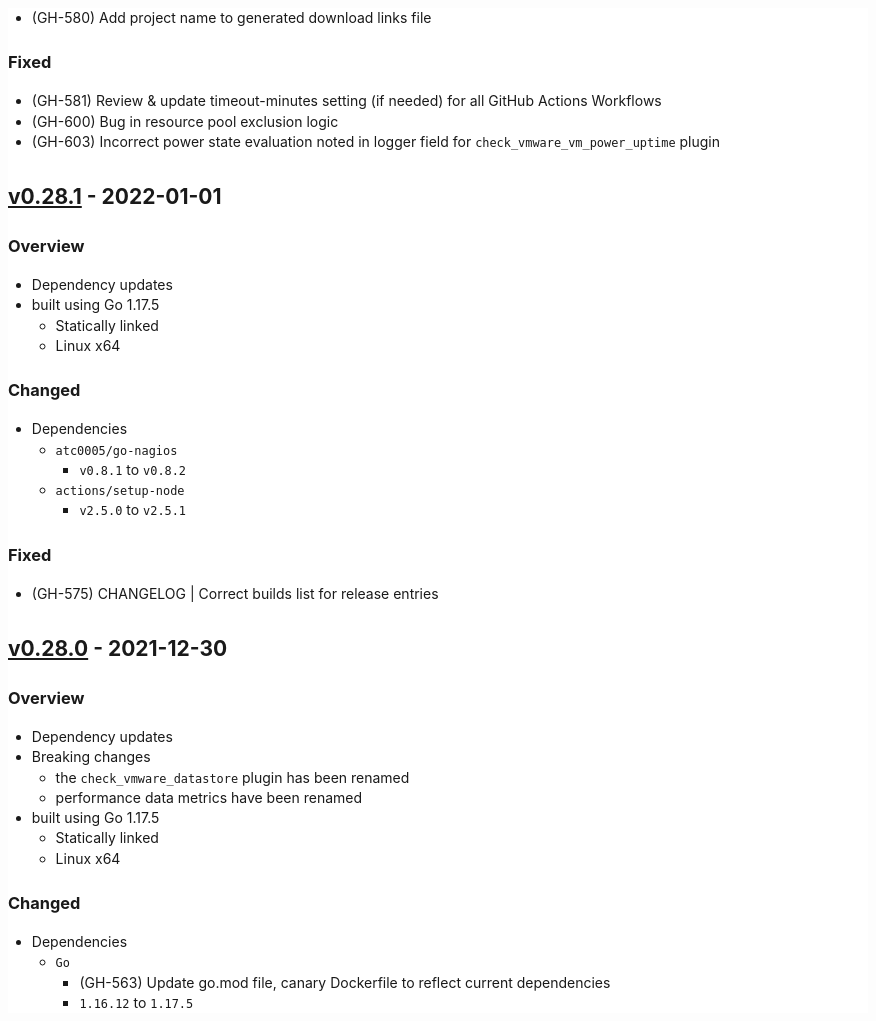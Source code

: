 - (GH-580) Add project name to generated download links file

### Fixed

- (GH-581) Review & update timeout-minutes setting (if needed) for all GitHub
  Actions Workflows
- (GH-600) Bug in resource pool exclusion logic
- (GH-603) Incorrect power state evaluation noted in logger field for
  `check_vmware_vm_power_uptime` plugin

## [v0.28.1] - 2022-01-01

### Overview

- Dependency updates
- built using Go 1.17.5
  - Statically linked
  - Linux x64

### Changed

- Dependencies
  - `atc0005/go-nagios`
    - `v0.8.1` to `v0.8.2`
  - `actions/setup-node`
    - `v2.5.0` to `v2.5.1`

### Fixed

- (GH-575) CHANGELOG | Correct builds list for release entries

## [v0.28.0] - 2021-12-30

### Overview

- Dependency updates
- Breaking changes
  - the `check_vmware_datastore` plugin has been renamed
  - performance data metrics have been renamed
- built using Go 1.17.5
  - Statically linked
  - Linux x64

### Changed

- Dependencies
  - `Go`
    - (GH-563) Update go.mod file, canary Dockerfile to reflect current
      dependencies
    - `1.16.12` to `1.17.5`


[Unreleased]: https://github.com/atc0005/check-vmware/compare/v0.36.18...HEAD
[v0.36.18]: https://github.com/atc0005/check-vmware/releases/tag/v0.36.18
[v0.36.17]: https://github.com/atc0005/check-vmware/releases/tag/v0.36.17
[v0.36.16]: https://github.com/atc0005/check-vmware/releases/tag/v0.36.16
[v0.36.15]: https://github.com/atc0005/check-vmware/releases/tag/v0.36.15
[v0.36.14]: https://github.com/atc0005/check-vmware/releases/tag/v0.36.14
[v0.36.13]: https://github.com/atc0005/check-vmware/releases/tag/v0.36.13
[v0.36.12]: https://github.com/atc0005/check-vmware/releases/tag/v0.36.12
[v0.36.11]: https://github.com/atc0005/check-vmware/releases/tag/v0.36.11
[v0.36.10]: https://github.com/atc0005/check-vmware/releases/tag/v0.36.10
[v0.36.9]: https://github.com/atc0005/check-vmware/releases/tag/v0.36.9
[v0.36.8]: https://github.com/atc0005/check-vmware/releases/tag/v0.36.8
[v0.36.7]: https://github.com/atc0005/check-vmware/releases/tag/v0.36.7
[v0.36.6]: https://github.com/atc0005/check-vmware/releases/tag/v0.36.6
[v0.36.5]: https://github.com/atc0005/check-vmware/releases/tag/v0.36.5
[v0.36.4]: https://github.com/atc0005/check-vmware/releases/tag/v0.36.4
[v0.36.3]: https://github.com/atc0005/check-vmware/releases/tag/v0.36.3
[v0.36.2]: https://github.com/atc0005/check-vmware/releases/tag/v0.36.2
[v0.36.1]: https://github.com/atc0005/check-vmware/releases/tag/v0.36.1
[v0.36.0]: https://github.com/atc0005/check-vmware/releases/tag/v0.36.0
[v0.35.1]: https://github.com/atc0005/check-vmware/releases/tag/v0.35.1
[v0.35.0]: https://github.com/atc0005/check-vmware/releases/tag/v0.35.0
[v0.34.1]: https://github.com/atc0005/check-vmware/releases/tag/v0.34.1
[v0.34.0]: https://github.com/atc0005/check-vmware/releases/tag/v0.34.0
[v0.33.3]: https://github.com/atc0005/check-vmware/releases/tag/v0.33.3
[v0.33.2]: https://github.com/atc0005/check-vmware/releases/tag/v0.33.2
[v0.33.1]: https://github.com/atc0005/check-vmware/releases/tag/v0.33.1
[v0.33.0]: https://github.com/atc0005/check-vmware/releases/tag/v0.33.0
[v0.32.0]: https://github.com/atc0005/check-vmware/releases/tag/v0.32.0
[v0.31.0]: https://github.com/atc0005/check-vmware/releases/tag/v0.31.0
[v0.30.8]: https://github.com/atc0005/check-vmware/releases/tag/v0.30.8
[v0.30.7]: https://github.com/atc0005/check-vmware/releases/tag/v0.30.7
[v0.30.6]: https://github.com/atc0005/check-vmware/releases/tag/v0.30.6
[v0.30.5]: https://github.com/atc0005/check-vmware/releases/tag/v0.30.5
[v0.30.4]: https://github.com/atc0005/check-vmware/releases/tag/v0.30.4
[v0.30.3]: https://github.com/atc0005/check-vmware/releases/tag/v0.30.3
[v0.30.2]: https://github.com/atc0005/check-vmware/releases/tag/v0.30.2
[v0.30.1]: https://github.com/atc0005/check-vmware/releases/tag/v0.30.1
[v0.30.0]: https://github.com/atc0005/check-vmware/releases/tag/v0.30.0
[v0.29.2]: https://github.com/atc0005/check-vmware/releases/tag/v0.29.2
[v0.29.1]: https://github.com/atc0005/check-vmware/releases/tag/v0.29.1
[v0.29.0]: https://github.com/atc0005/check-vmware/releases/tag/v0.29.0
[v0.28.1]: https://github.com/atc0005/check-vmware/releases/tag/v0.28.1
[v0.28.0]: https://github.com/atc0005/check-vmware/releases/tag/v0.28.0
[v0.27.1]: https://github.com/atc0005/check-vmware/releases/tag/v0.27.1
[v0.27.0]: https://github.com/atc0005/check-vmware/releases/tag/v0.27.0
[v0.26.0]: https://github.com/atc0005/check-vmware/releases/tag/v0.26.0
[v0.25.1]: https://github.com/atc0005/check-vmware/releases/tag/v0.25.1
[v0.25.0]: https://github.com/atc0005/check-vmware/releases/tag/v0.25.0
[v0.24.0]: https://github.com/atc0005/check-vmware/releases/tag/v0.24.0
[v0.23.0]: https://github.com/atc0005/check-vmware/releases/tag/v0.23.0
[v0.22.0]: https://github.com/atc0005/check-vmware/releases/tag/v0.22.0
[v0.21.1]: https://github.com/atc0005/check-vmware/releases/tag/v0.21.1
[v0.21.0]: https://github.com/atc0005/check-vmware/releases/tag/v0.21.0
[v0.20.0]: https://github.com/atc0005/check-vmware/releases/tag/v0.20.0
[v0.19.1]: https://github.com/atc0005/check-vmware/releases/tag/v0.19.1
[v0.19.0]: https://github.com/atc0005/check-vmware/releases/tag/v0.19.0
[v0.18.1]: https://github.com/atc0005/check-vmware/releases/tag/v0.18.1
[v0.18.0]: https://github.com/atc0005/check-vmware/releases/tag/v0.18.0
[v0.17.5]: https://github.com/atc0005/check-vmware/releases/tag/v0.17.5
[v0.17.4]: https://github.com/atc0005/check-vmware/releases/tag/v0.17.4
[v0.17.3]: https://github.com/atc0005/check-vmware/releases/tag/v0.17.3
[v0.17.2]: https://github.com/atc0005/check-vmware/releases/tag/v0.17.2
[v0.17.1]: https://github.com/atc0005/check-vmware/releases/tag/v0.17.1
[v0.17.0]: https://github.com/atc0005/check-vmware/releases/tag/v0.17.0
[v0.16.0]: https://github.com/atc0005/check-vmware/releases/tag/v0.16.0
[v0.15.3]: https://github.com/atc0005/check-vmware/releases/tag/v0.15.3
[v0.15.2]: https://github.com/atc0005/check-vmware/releases/tag/v0.15.2
[v0.15.1]: https://github.com/atc0005/check-vmware/releases/tag/v0.15.1
[v0.15.0]: https://github.com/atc0005/check-vmware/releases/tag/v0.15.0
[v0.14.0]: https://github.com/atc0005/check-vmware/releases/tag/v0.14.0
[v0.13.1]: https://github.com/atc0005/check-vmware/releases/tag/v0.13.1
[v0.13.0]: https://github.com/atc0005/check-vmware/releases/tag/v0.13.0
[v0.12.0]: https://github.com/atc0005/check-vmware/releases/tag/v0.12.0
[v0.11.0]: https://github.com/atc0005/check-vmware/releases/tag/v0.11.0
[v0.10.0]: https://github.com/atc0005/check-vmware/releases/tag/v0.10.0
[v0.9.0]: https://github.com/atc0005/check-vmware/releases/tag/v0.9.0
[v0.8.0]: https://github.com/atc0005/check-vmware/releases/tag/v0.8.0
[v0.7.0]: https://github.com/atc0005/check-vmware/releases/tag/v0.7.0
[v0.6.1]: https://github.com/atc0005/check-vmware/releases/tag/v0.6.1
[v0.6.0]: https://github.com/atc0005/check-vmware/releases/tag/v0.6.0
[v0.5.1]: https://github.com/atc0005/check-vmware/releases/tag/v0.5.1
[v0.5.0]: https://github.com/atc0005/check-vmware/releases/tag/v0.5.0
[v0.4.3]: https://github.com/atc0005/check-vmware/releases/tag/v0.4.3
[v0.4.2]: https://github.com/atc0005/check-vmware/releases/tag/v0.4.2
[v0.4.1]: https://github.com/atc0005/check-vmware/releases/tag/v0.4.1
[v0.4.0]: https://github.com/atc0005/check-vmware/releases/tag/v0.4.0
[v0.3.0]: https://github.com/atc0005/check-vmware/releases/tag/v0.3.0
[v0.2.1]: https://github.com/atc0005/check-vmware/releases/tag/v0.2.1
[v0.2.0]: https://github.com/atc0005/check-vmware/releases/tag/v0.2.0
[v0.1.1]: https://github.com/atc0005/check-vmware/releases/tag/v0.1.1
[v0.1.0]: https://github.com/atc0005/check-vmware/releases/tag/v0.1.0